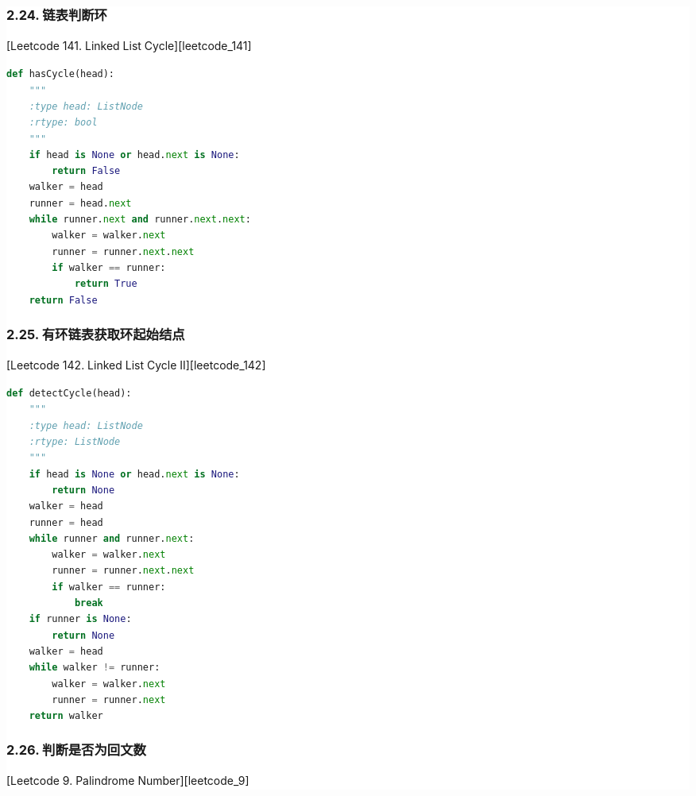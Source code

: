 ### 2.24. 链表判断环

[Leetcode 141. Linked List Cycle][leetcode_141]

```python
def hasCycle(head):
    """
    :type head: ListNode
    :rtype: bool
    """
    if head is None or head.next is None:
        return False
    walker = head
    runner = head.next
    while runner.next and runner.next.next:
        walker = walker.next
        runner = runner.next.next
        if walker == runner:
            return True
    return False
```

### 2.25. 有环链表获取环起始结点

[Leetcode 142. Linked List Cycle II][leetcode_142]

```python
def detectCycle(head):
    """
    :type head: ListNode
    :rtype: ListNode
    """
    if head is None or head.next is None:
        return None
    walker = head
    runner = head
    while runner and runner.next:
        walker = walker.next
        runner = runner.next.next
        if walker == runner:
            break
    if runner is None:
        return None
    walker = head
    while walker != runner:
        walker = walker.next
        runner = runner.next
    return walker
```

### 2.26. 判断是否为回文数

[Leetcode 9. Palindrome Number][leetcode_9]
